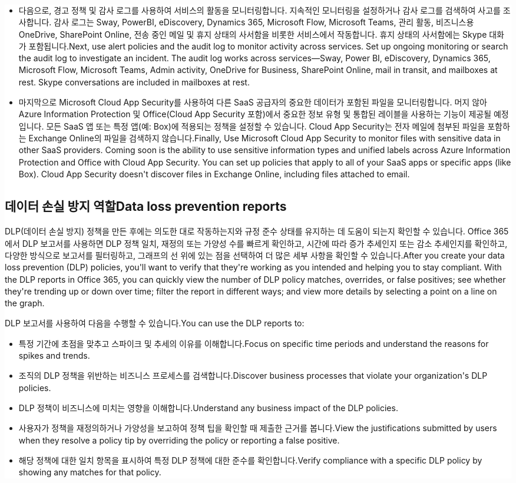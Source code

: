 - <span data-ttu-id="be81f-p103">다음으로, 경고 정책 및 감사 로그를 사용하여 서비스의 활동을 모니터링합니다. 지속적인 모니터링을 설정하거나 감사 로그를 검색하여 사고를 조사합니다. 감사 로그는 Sway, PowerBI, eDiscovery, Dynamics 365, Microsoft Flow, Microsoft Teams, 관리 활동, 비즈니스용 OneDrive, SharePoint Online, 전송 중인 메일 및 휴지 상태의 사서함을 비롯한 서비스에서 작동합니다. 휴지 상태의 사서함에는 Skype 대화가 포함됩니다.</span><span class="sxs-lookup"><span data-stu-id="be81f-p103">Next, use alert policies and the audit log to monitor activity across services. Set up ongoing monitoring or search the audit log to investigate an incident. The audit log works across services—Sway, Power BI, eDiscovery, Dynamics 365, Microsoft Flow, Microsoft Teams, Admin activity, OneDrive for Business, SharePoint Online, mail in transit, and mailboxes at rest. Skype conversations are included in mailboxes at rest.</span></span>

- <span data-ttu-id="be81f-p104">마지막으로 Microsoft Cloud App Security를 사용하여 다른 SaaS 공급자의 중요한 데이터가 포함된 파일을 모니터링합니다. 머지 않아 Azure Information Protection 및 Office(Cloud App Security 포함)에서 중요한 정보 유형 및 통합된 레이블을 사용하는 기능이 제공될 예정입니다. 모든 SaaS 앱 또는 특정 앱(예: Box)에 적용되는 정책을 설정할 수 있습니다. Cloud App Security는 전자 메일에 첨부된 파일을 포함하는 Exchange Online의 파일을 검색하지 않습니다.</span><span class="sxs-lookup"><span data-stu-id="be81f-p104">Finally, Use Microsoft Cloud App Security to monitor files with sensitive data in other SaaS providers. Coming soon is the ability to use sensitive information types and unified labels across Azure Information Protection and Office with Cloud App Security. You can set up policies that apply to all of your SaaS apps or specific apps (like Box). Cloud App Security doesn't discover files in Exchange Online, including files attached to email.</span></span>

## <a name="data-loss-prevention-reports"></a><span data-ttu-id="be81f-119">데이터 손실 방지 역할</span><span class="sxs-lookup"><span data-stu-id="be81f-119">Data loss prevention reports</span></span>

<span data-ttu-id="be81f-p105">DLP(데이터 손실 방지) 정책을 만든 후에는 의도한 대로 작동하는지와 규정 준수 상태를 유지하는 데 도움이 되는지 확인할 수 있습니다. Office 365에서 DLP 보고서를 사용하면 DLP 정책 일치, 재정의 또는 가양성 수를 빠르게 확인하고, 시간에 따라 증가 추세인지 또는 감소 추세인지를 확인하고, 다양한 방식으로 보고서를 필터링하고, 그래프의 선 위에 있는 점을 선택하여 더 많은 세부 사항을 확인할 수 있습니다.</span><span class="sxs-lookup"><span data-stu-id="be81f-p105">After you create your data loss prevention (DLP) policies, you'll want to verify that they're working as you intended and helping you to stay compliant. With the DLP reports in Office 365, you can quickly view the number of DLP policy matches, overrides, or false positives; see whether they're trending up or down over time; filter the report in different ways; and view more details by selecting a point on a line on the graph.</span></span>

<span data-ttu-id="be81f-122">DLP 보고서를 사용하여 다음을 수행할 수 있습니다.</span><span class="sxs-lookup"><span data-stu-id="be81f-122">You can use the DLP reports to:</span></span>

- <span data-ttu-id="be81f-123">특정 기간에 초점을 맞추고 스파이크 및 추세의 이유를 이해합니다.</span><span class="sxs-lookup"><span data-stu-id="be81f-123">Focus on specific time periods and understand the reasons for spikes and trends.</span></span>

- <span data-ttu-id="be81f-124">조직의 DLP 정책을 위반하는 비즈니스 프로세스를 검색합니다.</span><span class="sxs-lookup"><span data-stu-id="be81f-124">Discover business processes that violate your organization's DLP policies.</span></span>

- <span data-ttu-id="be81f-125">DLP 정책이 비즈니스에 미치는 영향을 이해합니다.</span><span class="sxs-lookup"><span data-stu-id="be81f-125">Understand any business impact of the DLP policies.</span></span>

- <span data-ttu-id="be81f-126">사용자가 정책을 재정의하거나 가양성을 보고하여 정책 팁을 확인할 때 제출한 근거를 봅니다.</span><span class="sxs-lookup"><span data-stu-id="be81f-126">View the justifications submitted by users when they resolve a policy tip by overriding the policy or reporting a false positive.</span></span>

- <span data-ttu-id="be81f-127">해당 정책에 대한 일치 항목을 표시하여 특정 DLP 정책에 대한 준수를 확인합니다.</span><span class="sxs-lookup"><span data-stu-id="be81f-127">Verify compliance with a specific DLP policy by showing any matches for that policy.</span></span>
